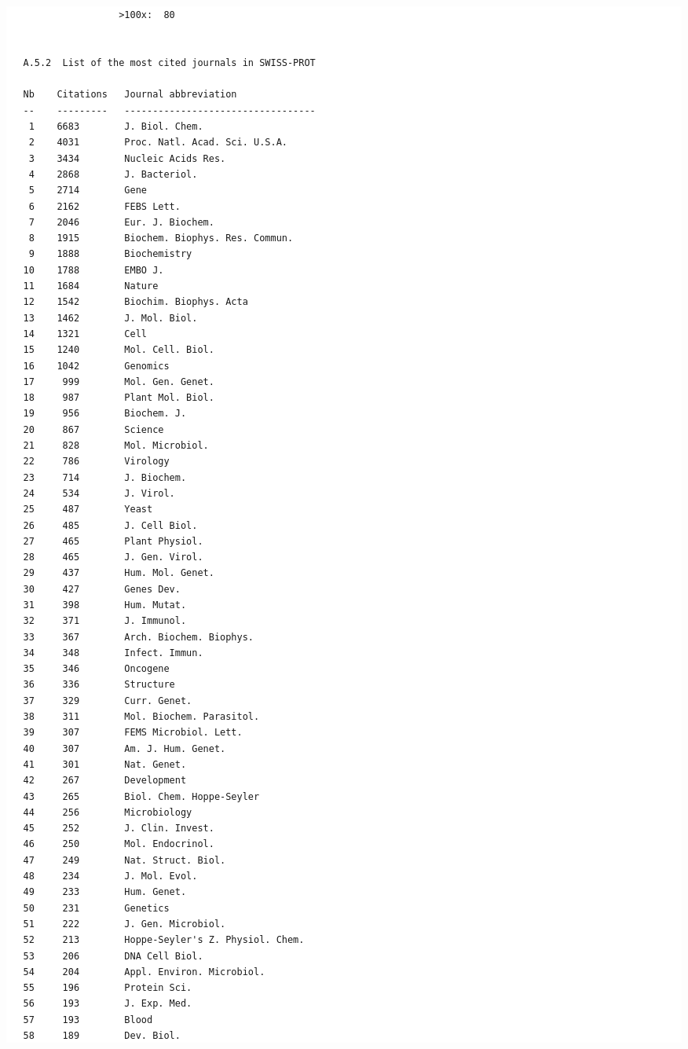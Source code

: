                         >100x:  80


       A.5.2  List of the most cited journals in SWISS-PROT

       Nb    Citations   Journal abbreviation
       --    ---------   ----------------------------------
        1    6683        J. Biol. Chem.
        2    4031        Proc. Natl. Acad. Sci. U.S.A.
        3    3434        Nucleic Acids Res.
        4    2868        J. Bacteriol.
        5    2714        Gene
        6    2162        FEBS Lett.
        7    2046        Eur. J. Biochem.
        8    1915        Biochem. Biophys. Res. Commun.
        9    1888        Biochemistry
       10    1788        EMBO J.
       11    1684        Nature
       12    1542        Biochim. Biophys. Acta
       13    1462        J. Mol. Biol.
       14    1321        Cell
       15    1240        Mol. Cell. Biol.
       16    1042        Genomics
       17     999        Mol. Gen. Genet.
       18     987        Plant Mol. Biol.
       19     956        Biochem. J.
       20     867        Science
       21     828        Mol. Microbiol.
       22     786        Virology
       23     714        J. Biochem.
       24     534        J. Virol.
       25     487        Yeast
       26     485        J. Cell Biol.
       27     465        Plant Physiol.
       28     465        J. Gen. Virol.
       29     437        Hum. Mol. Genet.
       30     427        Genes Dev.
       31     398        Hum. Mutat.
       32     371        J. Immunol.
       33     367        Arch. Biochem. Biophys.
       34     348        Infect. Immun.
       35     346        Oncogene
       36     336        Structure
       37     329        Curr. Genet.
       38     311        Mol. Biochem. Parasitol.
       39     307        FEMS Microbiol. Lett.
       40     307        Am. J. Hum. Genet.
       41     301        Nat. Genet.
       42     267        Development
       43     265        Biol. Chem. Hoppe-Seyler
       44     256        Microbiology
       45     252        J. Clin. Invest.
       46     250        Mol. Endocrinol.
       47     249        Nat. Struct. Biol.
       48     234        J. Mol. Evol.
       49     233        Hum. Genet.
       50     231        Genetics
       51     222        J. Gen. Microbiol.
       52     213        Hoppe-Seyler's Z. Physiol. Chem.
       53     206        DNA Cell Biol.
       54     204        Appl. Environ. Microbiol.
       55     196        Protein Sci.
       56     193        J. Exp. Med.
       57     193        Blood
       58     189        Dev. Biol.